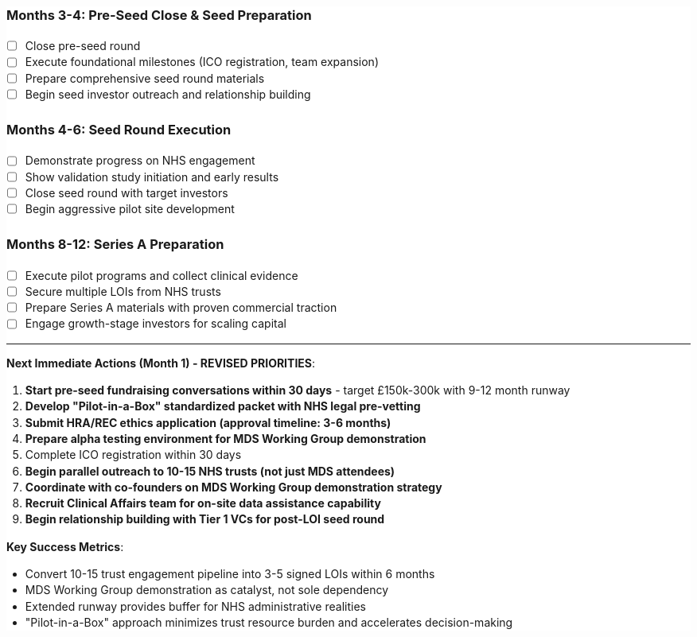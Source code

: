 ### Months 3-4: Pre-Seed Close & Seed Preparation
- [ ] Close pre-seed round
- [ ] Execute foundational milestones (ICO registration, team expansion)
- [ ] Prepare comprehensive seed round materials
- [ ] Begin seed investor outreach and relationship building

### Months 4-6: Seed Round Execution
- [ ] Demonstrate progress on NHS engagement
- [ ] Show validation study initiation and early results
- [ ] Close seed round with target investors
- [ ] Begin aggressive pilot site development

### Months 8-12: Series A Preparation
- [ ] Execute pilot programs and collect clinical evidence
- [ ] Secure multiple LOIs from NHS trusts
- [ ] Prepare Series A materials with proven commercial traction
- [ ] Engage growth-stage investors for scaling capital

---

**Next Immediate Actions (Month 1) - REVISED PRIORITIES**:
1. **Start pre-seed fundraising conversations within 30 days** - target £150k-300k with 9-12 month runway
2. **Develop "Pilot-in-a-Box" standardized packet with NHS legal pre-vetting**
3. **Submit HRA/REC ethics application (approval timeline: 3-6 months)**
4. **Prepare alpha testing environment for MDS Working Group demonstration**
5. Complete ICO registration within 30 days
6. **Begin parallel outreach to 10-15 NHS trusts (not just MDS attendees)**
7. **Coordinate with co-founders on MDS Working Group demonstration strategy**
8. **Recruit Clinical Affairs team for on-site data assistance capability**
9. **Begin relationship building with Tier 1 VCs for post-LOI seed round**

**Key Success Metrics**: 
- Convert 10-15 trust engagement pipeline into 3-5 signed LOIs within 6 months
- MDS Working Group demonstration as catalyst, not sole dependency
- Extended runway provides buffer for NHS administrative realities
- "Pilot-in-a-Box" approach minimizes trust resource burden and accelerates decision-making 